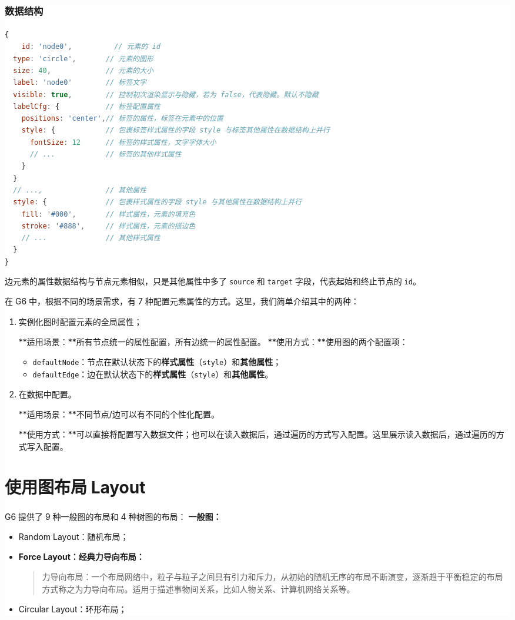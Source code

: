 ### 数据结构

```javascript
{
	id: 'node0',          // 元素的 id
  type: 'circle',       // 元素的图形
  size: 40,             // 元素的大小
  label: 'node0'        // 标签文字
  visible: true,        // 控制初次渲染显示与隐藏，若为 false，代表隐藏。默认不隐藏
  labelCfg: {           // 标签配置属性
    positions: 'center',// 标签的属性，标签在元素中的位置
    style: {            // 包裹标签样式属性的字段 style 与标签其他属性在数据结构上并行
      fontSize: 12      // 标签的样式属性，文字字体大小
      // ...            // 标签的其他样式属性
    }
  }
  // ...,               // 其他属性
  style: {              // 包裹样式属性的字段 style 与其他属性在数据结构上并行
    fill: '#000',       // 样式属性，元素的填充色
    stroke: '#888',     // 样式属性，元素的描边色
    // ...              // 其他样式属性
  }
}
```

边元素的属性数据结构与节点元素相似，只是其他属性中多了 `source` 和 `target` 字段，代表起始和终止节点的 `id`。

在 G6 中，根据不同的场景需求，有 7 种配置元素属性的方式。这里，我们简单介绍其中的两种：

1. 实例化图时配置元素的全局属性；

   **适用场景：**所有节点统一的属性配置，所有边统一的属性配置。
   **使用方式：**使用图的两个配置项：

   - `defaultNode`：节点在默认状态下的**样式属性**（`style`）和**其他属性**；
   - `defaultEdge`：边在默认状态下的**样式属性**（`style`）和**其他属性**。

2. 在数据中配置。

   **适用场景：**不同节点/边可以有不同的个性化配置。

   **使用方式：**可以直接将配置写入数据文件；也可以在读入数据后，通过遍历的方式写入配置。这里展示读入数据后，通过遍历的方式写入配置。

# 使用图布局 Layout

G6 提供了 9 种一般图的布局和 4 种树图的布局：
**一般图：**

- Random Layout：随机布局；

- **Force Layout：经典力导向布局：**

  > 力导向布局：一个布局网络中，粒子与粒子之间具有引力和斥力，从初始的随机无序的布局不断演变，逐渐趋于平衡稳定的布局方式称之为力导向布局。适用于描述事物间关系，比如人物关系、计算机网络关系等。

- Circular Layout：环形布局；
